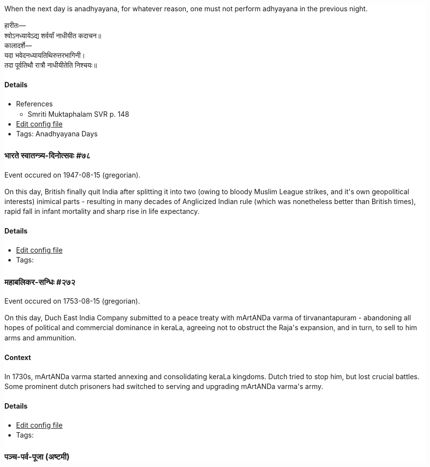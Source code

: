 

When the next day is anadhyayana, for whatever reason, one must not perform adhyayana in the previous night.

हारीतः—  
श्वोऽनध्यायेऽद्य शर्वर्यां नाधीयीत कदाचन॥  
कालादर्शे—  
यदा भवेदनध्यायतिथिरुत्तरभागिनी।  
तदा पूर्वतिथौ रात्रौ नाधीयीतेति निश्चयः॥



#### Details
- References
  - Smriti Muktaphalam SVR p.  148
- [Edit config file](https://github.com/jyotisham/adyatithi/blob/master/time_focus/adhyayana/description_only/anadhyAyaH~pUrvarAtrau.toml)
- Tags: Anadhyayana Days


### भारते स्वातन्त्र्य-दिनोत्सवः #७८

Event occured on 1947-08-15 (gregorian). 

On this day, British finally quit India after splitting it into two (owing to bloody Muslim League strikes, and it's own geopolitical interests) inimical parts - resulting in many decades of Anglicized Indian rule (which was nonetheless better than British times), rapid fall in infant mortality and sharp rise in life expectancy.

#### Details
- [Edit config file](https://github.com/jyotisham/adyatithi/blob/master/mahApuruSha/xatra-later/gregorian/day/08/15/bhArata-svAtantrya-dinotsavaH.toml)
- Tags: 


### महाबलिकर-सन्धिः #२७२

Event occured on 1753-08-15 (gregorian). 

On this day, Duch East India Company submitted to a peace treaty with mArtANDa varma of tirvanantapuram - abandoning all hopes of political and commercial dominance in keraLa, agreeing not to obstruct the Raja's expansion, and in turn, to sell to him arms and ammunition.

#### Context
In 1730s, mArtANDa varma started annexing and consolidating keraLa kingdoms. Dutch tried to stop him, but lost crucial battles. Some prominent dutch prisoners had switched to serving and upgrading mArtANDa varma's army.

#### Details
- [Edit config file](https://github.com/jyotisham/adyatithi/blob/master/mahApuruSha/xatra-later/gregorian/day/08/15/mahAbalikara-sandhiH.toml)
- Tags: 


### पञ्च-पर्व-पूजा (अष्टमी)
